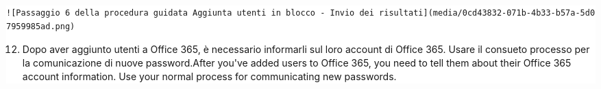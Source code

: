     ![Passaggio 6 della procedura guidata Aggiunta utenti in blocco - Invio dei risultati](media/0cd43832-071b-4b33-b57a-5d07959985ad.png)
  
12. <span data-ttu-id="3a45a-p127">Dopo aver aggiunto utenti a Office 365, è necessario informarli sul loro account di Office 365. Usare il consueto processo per la comunicazione di nuove password.</span><span class="sxs-lookup"><span data-stu-id="3a45a-p127">After you've added users to Office 365, you need to tell them about their Office 365 account information. Use your normal process for communicating new passwords.</span></span>
    

